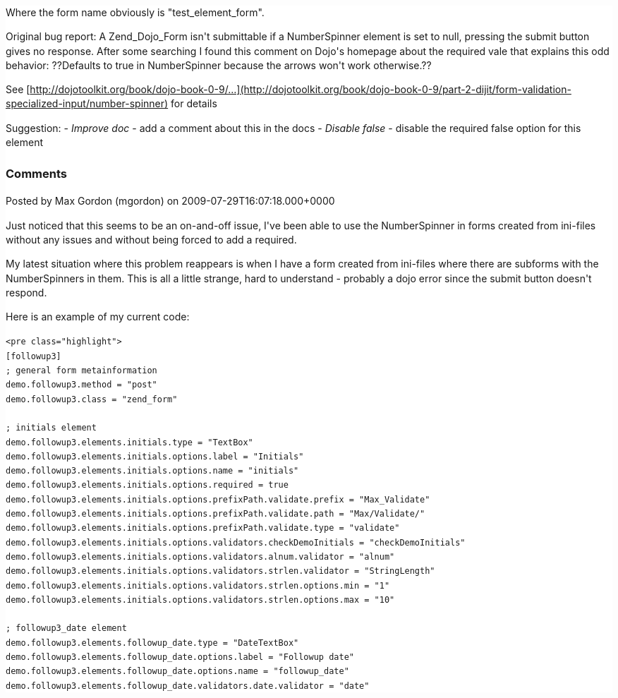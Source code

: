 
Where the form name obviously is "test\_element\_form".

Original bug report: A Zend\_Dojo\_Form isn't submittable if a NumberSpinner element is set to null, pressing the submit button gives no response. After some searching I found this comment on Dojo's homepage about the required vale that explains this odd behavior: ??Defaults to true in NumberSpinner because the arrows won't work otherwise.??

See [http://dojotoolkit.org/book/dojo-book-0-9/…](http://dojotoolkit.org/book/dojo-book-0-9/part-2-dijit/form-validation-specialized-input/number-spinner) for details

Suggestion: - _Improve doc_ - add a comment about this in the docs - _Disable false_ - disable the required false option for this element

 

 

### Comments

Posted by Max Gordon (mgordon) on 2009-07-29T16:07:18.000+0000

Just noticed that this seems to be an on-and-off issue, I've been able to use the NumberSpinner in forms created from ini-files without any issues and without being forced to add a required.

My latest situation where this problem reappears is when I have a form created from ini-files where there are subforms with the NumberSpinners in them. This is all a little strange, hard to understand - probably a dojo error since the submit button doesn't respond.

Here is an example of my current code:

 
    <pre class="highlight">
    [followup3]
    ; general form metainformation
    demo.followup3.method = "post"
    demo.followup3.class = "zend_form"
    
    ; initials element
    demo.followup3.elements.initials.type = "TextBox"
    demo.followup3.elements.initials.options.label = "Initials"
    demo.followup3.elements.initials.options.name = "initials"
    demo.followup3.elements.initials.options.required = true
    demo.followup3.elements.initials.options.prefixPath.validate.prefix = "Max_Validate"
    demo.followup3.elements.initials.options.prefixPath.validate.path = "Max/Validate/"
    demo.followup3.elements.initials.options.prefixPath.validate.type = "validate"
    demo.followup3.elements.initials.options.validators.checkDemoInitials = "checkDemoInitials"
    demo.followup3.elements.initials.options.validators.alnum.validator = "alnum"
    demo.followup3.elements.initials.options.validators.strlen.validator = "StringLength"
    demo.followup3.elements.initials.options.validators.strlen.options.min = "1"
    demo.followup3.elements.initials.options.validators.strlen.options.max = "10"
    
    ; followup3_date element
    demo.followup3.elements.followup_date.type = "DateTextBox"
    demo.followup3.elements.followup_date.options.label = "Followup date"
    demo.followup3.elements.followup_date.options.name = "followup_date"
    demo.followup3.elements.followup_date.validators.date.validator = "date"
    
